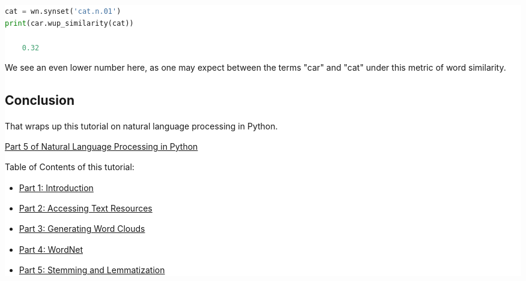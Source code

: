 ```python
cat = wn.synset('cat.n.01')
print(car.wup_similarity(cat))

    0.32
```

We see an even lower number here, as one may expect between the terms 
"car" and "cat" under this metric of word similarity. 

## Conclusion

That wraps up this tutorial on natural language processing in Python.

[Part 5 of Natural Language Processing in Python][3]

Table of Contents of this tutorial:

* [Part 1: Introduction][7]

* [Part 2: Accessing Text Resources][8]

* [Part 3: Generating Word Clouds][9]

* [Part 4: WordNet][10]

* [Part 5: Stemming and Lemmatization][11]

[1]: http://vprusso.github.io/blog/2018/natural-language-processing-python-2/
[2]: https://www.youtube.com/watch?v=0Rc3452U6b8
[3]: http://vprusso.github.io/blog/2018/natural-language-processing-python-4/
[4]: https://en.wikipedia.org/wiki/WordNet
[5]: https://wordnet.princeton.edu
[6]: https://arxiv.org/pdf/cmp-lg/9406033.pdf
[7]: http://vprusso.github.io/blog/2018/natural-language-processing-python-1/
[8]: http://vprusso.github.io/blog/2018/natural-language-processing-python-2/
[9]: http://vprusso.github.io/blog/2018/natural-language-processing-python-3/
[10]: http://vprusso.github.io/blog/2018/natural-language-processing-python-4/
[11]: http://vprusso.github.io/blog/2018/natural-language-processing-python-5/
[12]: http://vprusso.github.io/blog/2018/natural-language-processing-python-6/
[13]: http://vprusso.github.io/blog/2018/natural-language-processing-python-7/
[14]: http://vprusso.github.io/blog/2018/natural-language-processing-python-8/
[15]: http://vprusso.github.io/blog/2018/natural-language-processing-python-9/
[16]: http://vprusso.github.io/blog/2018/natural-language-processing-python-10/
